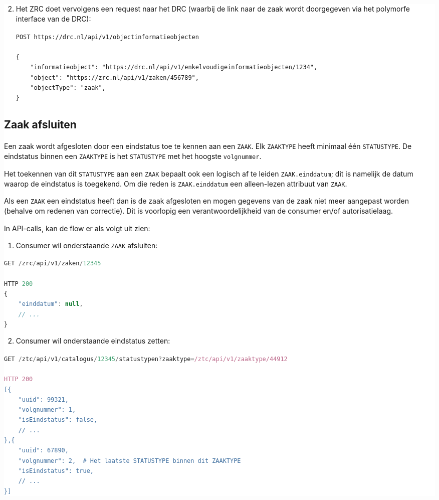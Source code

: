 2. Het ZRC doet vervolgens een request naar het DRC (waarbij de link naar de zaak wordt doorgegeven via het polymorfe interface van de DRC):

    ```http
    POST https://drc.nl/api/v1/objectinformatieobjecten

    {
        "informatieobject": "https://drc.nl/api/v1/enkelvoudigeinformatieobjecten/1234",
        "object": "https://zrc.nl/api/v1/zaken/456789",
        "objectType": "zaak",
    }
    ```


## Zaak afsluiten

Een zaak wordt afgesloten door een eindstatus toe te kennen aan een `ZAAK`. Elk
`ZAAKTYPE` heeft minimaal één `STATUSTYPE`. De eindstatus binnen een `ZAAKTYPE`
is het `STATUSTYPE` met het hoogste `volgnummer`.

Het toekennen van dit `STATUSTYPE` aan een `ZAAK` bepaalt ook een logisch af te
leiden `ZAAK.einddatum`; dit is namelijk de datum waarop de eindstatus
is toegekend. Om die reden is `ZAAK.einddatum` een alleen-lezen attribuut van
`ZAAK`.

Als een `ZAAK` een eindstatus heeft dan is de zaak afgesloten en mogen gegevens
van de zaak niet meer aangepast worden (behalve om redenen van correctie). Dit
is voorlopig een verantwoordelijkheid van de consumer en/of autorisatielaag.

In API-calls, kan de flow er als volgt uit zien:

1. Consumer wil onderstaande `ZAAK` afsluiten:

```javascript
GET /zrc/api/v1/zaken/12345

HTTP 200
{
    "einddatum": null,
    // ...
}
```

2. Consumer wil onderstaande eindstatus zetten:

```javascript
GET /ztc/api/v1/catalogus/12345/statustypen?zaaktype=/ztc/api/v1/zaaktype/44912

HTTP 200
[{
    "uuid": 99321,
    "volgnummer": 1,
    "isEindstatus": false,
    // ...
},{
    "uuid": 67890,
    "volgnummer": 2,  # Het laatste STATUSTYPE binnen dit ZAAKTYPE
    "isEindstatus": true,
    // ...
}]
```
